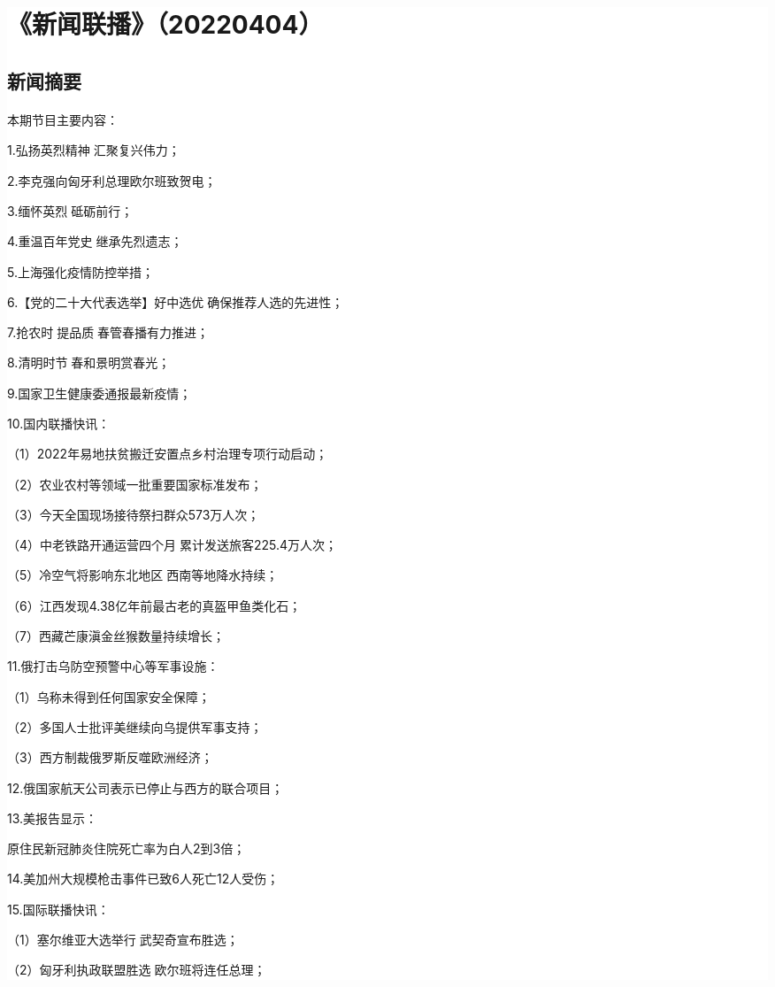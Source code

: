 # 《新闻联播》（20220404）

## 新闻摘要

本期节目主要内容：

1.弘扬英烈精神 汇聚复兴伟力；

2.李克强向匈牙利总理欧尔班致贺电；

3.缅怀英烈 砥砺前行；

4.重温百年党史 继承先烈遗志；

5.上海强化疫情防控举措；

6.【党的二十大代表选举】好中选优 确保推荐人选的先进性；

7.抢农时 提品质 春管春播有力推进；

8.清明时节 春和景明赏春光；

9.国家卫生健康委通报最新疫情；

10.国内联播快讯：

（1）2022年易地扶贫搬迁安置点乡村治理专项行动启动；

（2）农业农村等领域一批重要国家标准发布；

（3）今天全国现场接待祭扫群众573万人次；

（4）中老铁路开通运营四个月 累计发送旅客225.4万人次；

（5）冷空气将影响东北地区 西南等地降水持续；

（6）江西发现4.38亿年前最古老的真盔甲鱼类化石；

（7）西藏芒康滇金丝猴数量持续增长；

11.俄打击乌防空预警中心等军事设施：

（1）乌称未得到任何国家安全保障；

（2）多国人士批评美继续向乌提供军事支持；

（3）西方制裁俄罗斯反噬欧洲经济；

12.俄国家航天公司表示已停止与西方的联合项目；

13.美报告显示：

原住民新冠肺炎住院死亡率为白人2到3倍；

14.美加州大规模枪击事件已致6人死亡12人受伤；

15.国际联播快讯：

（1）塞尔维亚大选举行 武契奇宣布胜选；

（2）匈牙利执政联盟胜选 欧尔班将连任总理；
